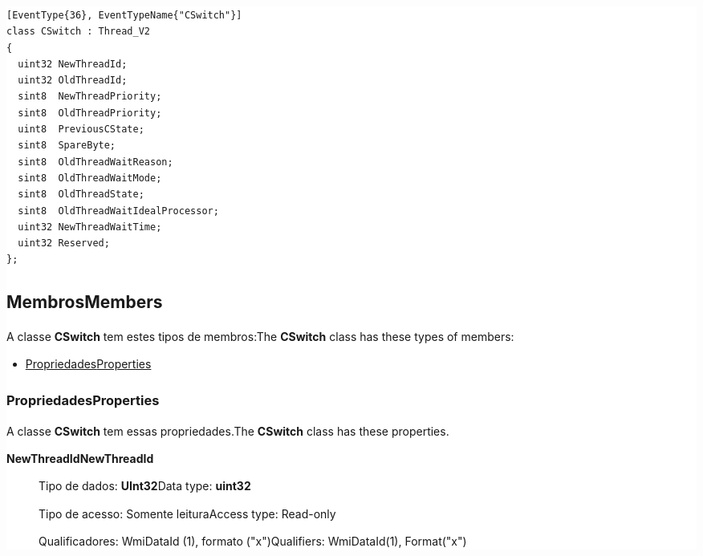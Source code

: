 ``` syntax
[EventType{36}, EventTypeName{"CSwitch"}]
class CSwitch : Thread_V2
{
  uint32 NewThreadId;
  uint32 OldThreadId;
  sint8  NewThreadPriority;
  sint8  OldThreadPriority;
  uint8  PreviousCState;
  sint8  SpareByte;
  sint8  OldThreadWaitReason;
  sint8  OldThreadWaitMode;
  sint8  OldThreadState;
  sint8  OldThreadWaitIdealProcessor;
  uint32 NewThreadWaitTime;
  uint32 Reserved;
};
```

## <a name="members"></a><span data-ttu-id="efe58-108">Membros</span><span class="sxs-lookup"><span data-stu-id="efe58-108">Members</span></span>

<span data-ttu-id="efe58-109">A classe **CSwitch** tem estes tipos de membros:</span><span class="sxs-lookup"><span data-stu-id="efe58-109">The **CSwitch** class has these types of members:</span></span>

-   [<span data-ttu-id="efe58-110">Propriedades</span><span class="sxs-lookup"><span data-stu-id="efe58-110">Properties</span></span>](#properties)

### <a name="properties"></a><span data-ttu-id="efe58-111">Propriedades</span><span class="sxs-lookup"><span data-stu-id="efe58-111">Properties</span></span>

<span data-ttu-id="efe58-112">A classe **CSwitch** tem essas propriedades.</span><span class="sxs-lookup"><span data-stu-id="efe58-112">The **CSwitch** class has these properties.</span></span>

<dl> <dt>

<span data-ttu-id="efe58-113">**NewThreadId**</span><span class="sxs-lookup"><span data-stu-id="efe58-113">**NewThreadId**</span></span>
</dt> <dd> <dl> <dt>

<span data-ttu-id="efe58-114">Tipo de dados: **UInt32**</span><span class="sxs-lookup"><span data-stu-id="efe58-114">Data type: **uint32**</span></span>
</dt> <dt>

<span data-ttu-id="efe58-115">Tipo de acesso: Somente leitura</span><span class="sxs-lookup"><span data-stu-id="efe58-115">Access type: Read-only</span></span>
</dt> <dt>

<span data-ttu-id="efe58-116">Qualificadores: WmiDataId (1), formato ("x")</span><span class="sxs-lookup"><span data-stu-id="efe58-116">Qualifiers: WmiDataId(1), Format("x")</span></span>
</dt> </dl>
